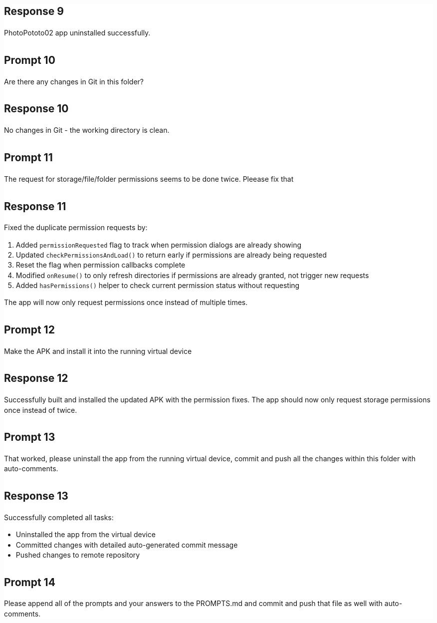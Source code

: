 ## Response 9
PhotoPototo02 app uninstalled successfully.

## Prompt 10
Are there any changes in Git in this folder?

## Response 10
No changes in Git - the working directory is clean.

## Prompt 11
The request for storage/file/folder permissions seems to be done twice. Pleease fix that

## Response 11
Fixed the duplicate permission requests by:

1. Added `permissionRequested` flag to track when permission dialogs are already showing
2. Updated `checkPermissionsAndLoad()` to return early if permissions are already being requested
3. Reset the flag when permission callbacks complete
4. Modified `onResume()` to only refresh directories if permissions are already granted, not trigger new requests
5. Added `hasPermissions()` helper to check current permission status without requesting

The app will now only request permissions once instead of multiple times.

## Prompt 12
Make the APK and install it into the running virtual device

## Response 12
Successfully built and installed the updated APK with the permission fixes. The app should now only request storage permissions once instead of twice.

## Prompt 13
That worked, please uninstall the app from the running virtual device, commit and push all the changes within this folder with auto-comments.

## Response 13
Successfully completed all tasks:
- Uninstalled the app from the virtual device
- Committed changes with detailed auto-generated commit message
- Pushed changes to remote repository

## Prompt 14
Please append all of the prompts and your answers to the PROMPTS.md and commit and push that file as well with auto-comments.
